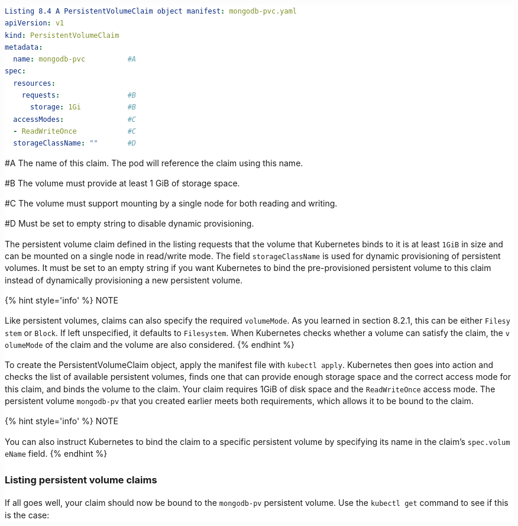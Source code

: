 ```YAML
Listing 8.4 A PersistentVolumeClaim object manifest: mongodb-pvc.yaml
apiVersion: v1
kind: PersistentVolumeClaim
metadata:
  name: mongodb-pvc          #A
spec:
  resources:
    requests:                #B
      storage: 1Gi           #B
  accessModes:               #C
  - ReadWriteOnce            #C
  storageClassName: ""       #D
```

\#A The name of this claim. The pod will reference the claim using this name.

\#B The volume must provide at least 1 GiB of storage space.

\#C The volume must support mounting by a single node for both reading and writing.

\#D Must be set to empty string to disable dynamic provisioning.

The persistent volume claim defined in the listing requests that the volume that Kubernetes binds to it is at least `1GiB` in size and can be mounted on a single node in read/write mode. The field `storageClassName` is used for dynamic provisioning of persistent volumes. It must be set to an empty string if you want Kubernetes to bind the pre-provisioned persistent volume to this claim instead of dynamically provisioning a new persistent volume.

{% hint style='info' %}
NOTE

Like persistent volumes, claims can also specify the required `volumeMode`. As you learned in section 8.2.1, this can be either `Filesystem` or `Block`. If left unspecified, it defaults to `Filesystem`. When Kubernetes checks whether a volume can satisfy the claim, the `volumeMode` of the claim and the volume are also considered.
{% endhint %}

To create the PersistentVolumeClaim object, apply the manifest file with `kubectl apply`. Kubernetes then goes into action and checks the list of available persistent volumes, finds one that can provide enough storage space and the correct access mode for this claim, and binds the volume to the claim. Your claim requires 1GiB of disk space and the `ReadWriteOnce` access mode. The persistent volume `mongodb-pv` that you created earlier meets both requirements, which allows it to be bound to the claim.

{% hint style='info' %}
NOTE

You can also instruct Kubernetes to bind the claim to a specific persistent volume by specifying its name in the claim’s `spec.volumeName` field.
{% endhint %}

### Listing persistent volume claims
If all goes well, your claim should now be bound to the `mongodb-pv` persistent volume. Use the `kubectl get` command to see if this is the case:
